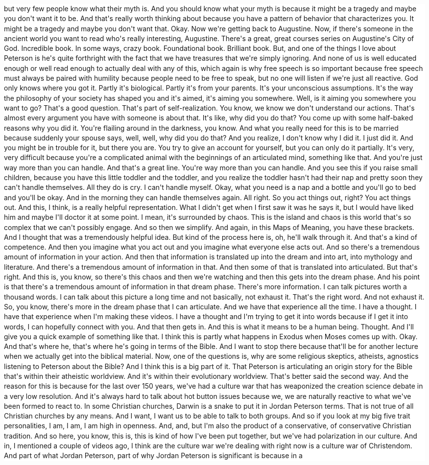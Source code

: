 but very few people know what their myth is. And you should know what your myth is because it might be a tragedy and maybe you don't want it to be. And that's really worth thinking about because you have a pattern of behavior that characterizes you. It might be a tragedy and maybe you don't want that. Okay. Now we're getting back to Augustine. Now, if there's someone in the ancient world you want to read who's really interesting, Augustine. There's a great, great courses series on Augustine's City of God. Incredible book. In some ways, crazy book. Foundational book. Brilliant book. But, and one of the things I love about Peterson is he's quite forthright with the fact that we have treasures that we're simply ignoring. And none of us is well educated enough or well read enough to actually deal with any of this, which again is why free speech is so important because free speech must always be paired with humility because people need to be free to speak, but no one will listen if we're just all reactive. God only knows where you got it. Partly it's biological. Partly it's from your parents. It's your unconscious assumptions. It's the way the philosophy of your society has shaped you and it's aimed, it's aiming you somewhere. Well, is it aiming you somewhere you want to go? That's a good question. That's part of self-realization. You know, we know we don't understand our actions. That's almost every argument you have with someone is about that. It's like, why did you do that? You come up with some half-baked reasons why you did it. You're flailing around in the darkness, you know. And what you really need for this is to be married because suddenly your spouse says, well, well, why did you do that? And you realize, I don't know why I did it. I just did it. And you might be in trouble for it, but there you are. You try to give an account for yourself, but you can only do it partially. It's very, very difficult because you're a complicated animal with the beginnings of an articulated mind, something like that. And you're just way more than you can handle. And that's a great line. You're way more than you can handle. And you see this if you raise small children, because you have this little toddler and the toddler, and you realize the toddler hasn't had their nap and pretty soon they can't handle themselves. All they do is cry. I can't handle myself. Okay, what you need is a nap and a bottle and you'll go to bed and you'll be okay. And in the morning they can handle themselves again. All right. So you act things out, right? You act things out. And this, I think, is a really helpful representation. What I didn't get when I first saw it was he says it, but I would have liked him and maybe I'll doctor it at some point. I mean, it's surrounded by chaos. This is the island and chaos is this world that's so complex that we can't possibly engage. And so then we simplify. And again, in this Maps of Meaning, you have these brackets. And I thought that was a tremendously helpful idea. But kind of the process here is, oh, he'll walk through it. And that's a kind of competence. And then you imagine what you act out and you imagine what everyone else acts out. And so there's a tremendous amount of information in your action. And then that information is translated up into the dream and into art, into mythology and literature. And there's a tremendous amount of information in that. And then some of that is translated into articulated. But that's right. And this is, you know, so there's this chaos and then we're watching and then this gets into the dream phase. And his point is that there's a tremendous amount of information in that dream phase. There's more information. I can talk pictures worth a thousand words. I can talk about this picture a long time and not basically, not exhaust it. That's the right word. And not exhaust it. So, you know, there's more in the dream phase that I can articulate. And we have that experience all the time. I have a thought. I have that experience when I'm making these videos. I have a thought and I'm trying to get it into words because if I get it into words, I can hopefully connect with you. And that then gets in. And this is what it means to be a human being. Thought. And I'll give you a quick example of something like that. I think this is partly what happens in Exodus when Moses comes up with. Okay. And that's where he, that's where he's going in terms of the Bible. And I want to stop there because that'll be for another lecture when we actually get into the biblical material. Now, one of the questions is, why are some religious skeptics, atheists, agnostics listening to Peterson about the Bible? And I think this is a big part of it. That Peterson is articulating an origin story for the Bible that's within their atheistic worldview. And it's within their evolutionary worldview. That's better said the second way. And the reason for this is because for the last over 150 years, we've had a culture war that has weaponized the creation science debate in a very low resolution. And it's always hard to talk about hot button issues because we, we are naturally reactive to what we've been formed to react to. In some Christian churches, Darwin is a snake to put it in Jordan Peterson terms. That is not true of all Christian churches by any means. And I want, I want us to be able to talk to both groups. And so if you look at my big five trait personalities, I am, I am, I am high in openness. And, and, but I'm also the product of a conservative, of conservative Christian tradition. And so here, you know, this is, this is kind of how I've been put together, but we've had polarization in our culture. And in, I mentioned a couple of videos ago, I think are the culture war we're dealing with right now is a culture war of Christendom. And part of what Jordan Peterson, part of why Jordan Peterson is significant is because in a